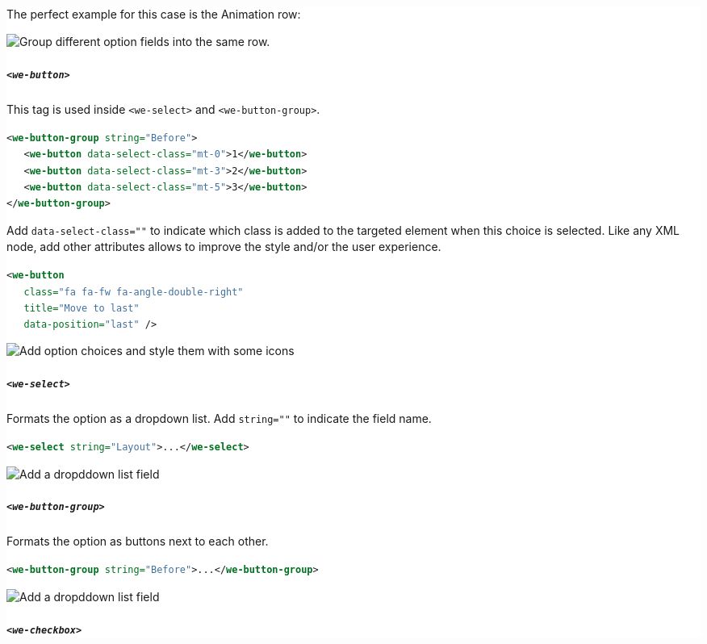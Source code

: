 The perfect example for this case is the Animation row:

![Group different option fields into the same row.](developer/howtos/website_themes/building_blocks/we-row.png)

<a id="website-themes-building-blocks-custom-options-layout-fields-we-button"></a>

##### `<we-button>`

This tag is used inside `<we-select>` and `<we-button-group>`.

```xml
<we-button-group string="Before">
   <we-button data-select-class="mt-0">1</we-button>
   <we-button data-select-class="mt-3">2</we-button>
   <we-button data-select-class="mt-5">3</we-button>
</we-button-group>
```

Add `data-select-class=""` to indicate which class is added to the targeted element when this
choice is selected. Like any XML node, add other attributes allows to improve the style and/or the
user experience.

```xml
<we-button
   class="fa fa-fw fa-angle-double-right"
   title="Move to last"
   data-position="last" />
```

![Add option choices and style them with some icons](developer/howtos/website_themes/building_blocks/we-button.jpg)

<a id="website-themes-building-blocks-custom-options-layout-fields-we-select"></a>

##### `<we-select>`

Formats the option as a dropdown list. Add `string=""` to indicate the field name.

```xml
<we-select string="Layout">...</we-select>
```

![Add a dropddown list field](developer/howtos/website_themes/building_blocks/we-select.jpg)

<a id="website-themes-building-blocks-custom-options-layout-fields-we-button-group"></a>

##### `<we-button-group>`

Formats the option as buttons next to each other.

```xml
<we-button-group string="Before">...</we-button-group>
```

![Add a dropddown list field](developer/howtos/website_themes/building_blocks/we-button-group.jpg)

<a id="website-themes-building-blocks-custom-options-layout-fields-we-checkbox"></a>

##### `<we-checkbox>`
